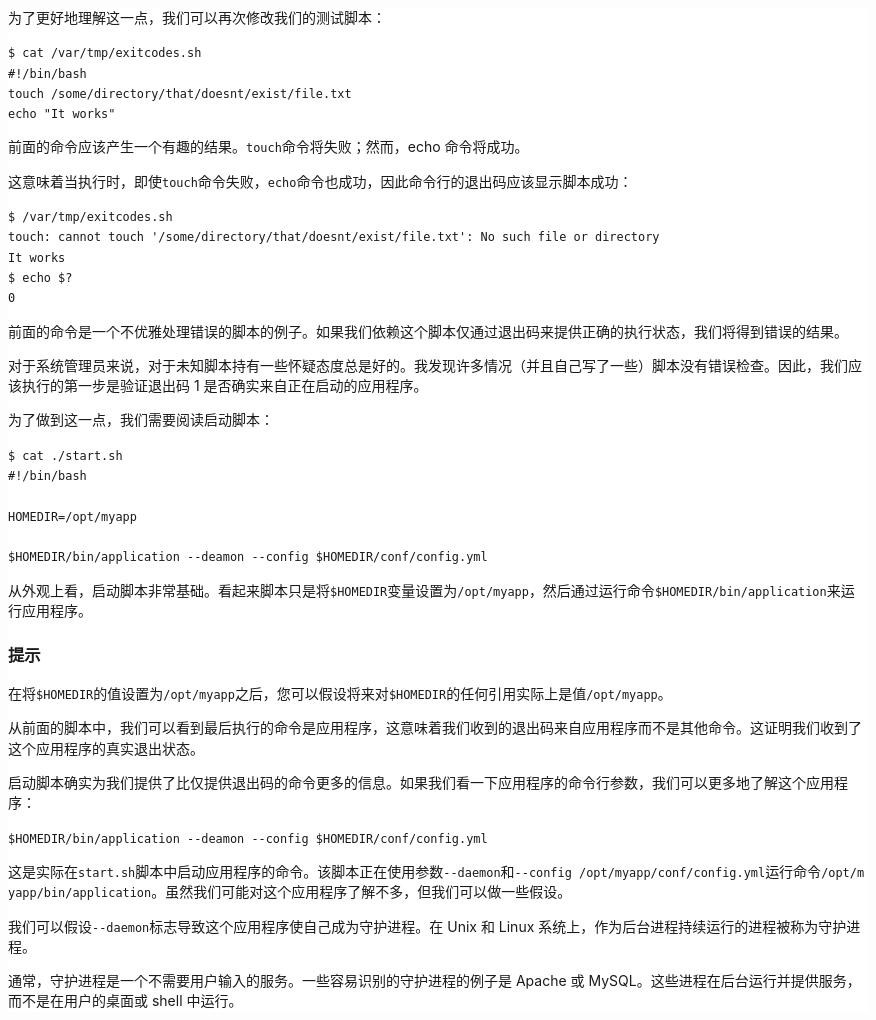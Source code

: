 为了更好地理解这一点，我们可以再次修改我们的测试脚本：

```
$ cat /var/tmp/exitcodes.sh 
#!/bin/bash
touch /some/directory/that/doesnt/exist/file.txt
echo "It works"

```

前面的命令应该产生一个有趣的结果。`touch`命令将失败；然而，echo 命令将成功。

这意味着当执行时，即使`touch`命令失败，`echo`命令也成功，因此命令行的退出码应该显示脚本成功：

```
$ /var/tmp/exitcodes.sh 
touch: cannot touch '/some/directory/that/doesnt/exist/file.txt': No such file or directory
It works
$ echo $?
0

```

前面的命令是一个不优雅处理错误的脚本的例子。如果我们依赖这个脚本仅通过退出码来提供正确的执行状态，我们将得到错误的结果。

对于系统管理员来说，对于未知脚本持有一些怀疑态度总是好的。我发现许多情况（并且自己写了一些）脚本没有错误检查。因此，我们应该执行的第一步是验证退出码 1 是否确实来自正在启动的应用程序。

为了做到这一点，我们需要阅读启动脚本：

```
$ cat ./start.sh 
#!/bin/bash

HOMEDIR=/opt/myapp

$HOMEDIR/bin/application --deamon --config $HOMEDIR/conf/config.yml

```

从外观上看，启动脚本非常基础。看起来脚本只是将`$HOMEDIR`变量设置为`/opt/myapp`，然后通过运行命令`$HOMEDIR/bin/application`来运行应用程序。

### 提示

在将`$HOMEDIR`的值设置为`/opt/myapp`之后，您可以假设将来对`$HOMEDIR`的任何引用实际上是值`/opt/myapp`。

从前面的脚本中，我们可以看到最后执行的命令是应用程序，这意味着我们收到的退出码来自应用程序而不是其他命令。这证明我们收到了这个应用程序的真实退出状态。

启动脚本确实为我们提供了比仅提供退出码的命令更多的信息。如果我们看一下应用程序的命令行参数，我们可以更多地了解这个应用程序：

```
$HOMEDIR/bin/application --deamon --config $HOMEDIR/conf/config.yml

```

这是实际在`start.sh`脚本中启动应用程序的命令。该脚本正在使用参数`--daemon`和`--config /opt/myapp/conf/config.yml`运行命令`/opt/myapp/bin/application`。虽然我们可能对这个应用程序了解不多，但我们可以做一些假设。

我们可以假设`--daemon`标志导致这个应用程序使自己成为守护进程。在 Unix 和 Linux 系统上，作为后台进程持续运行的进程被称为守护进程。

通常，守护进程是一个不需要用户输入的服务。一些容易识别的守护进程的例子是 Apache 或 MySQL。这些进程在后台运行并提供服务，而不是在用户的桌面或 shell 中运行。
